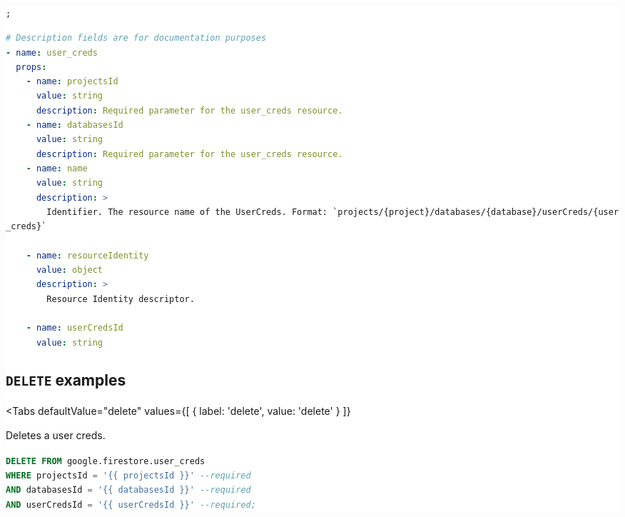 ```sql
;
```
</TabItem>
<TabItem value="manifest">

```yaml
# Description fields are for documentation purposes
- name: user_creds
  props:
    - name: projectsId
      value: string
      description: Required parameter for the user_creds resource.
    - name: databasesId
      value: string
      description: Required parameter for the user_creds resource.
    - name: name
      value: string
      description: >
        Identifier. The resource name of the UserCreds. Format: `projects/{project}/databases/{database}/userCreds/{user_creds}`
        
    - name: resourceIdentity
      value: object
      description: >
        Resource Identity descriptor.
        
    - name: userCredsId
      value: string
```
</TabItem>
</Tabs>


## `DELETE` examples

<Tabs
    defaultValue="delete"
    values={[
        { label: 'delete', value: 'delete' }
    ]}
>
<TabItem value="delete">

Deletes a user creds.

```sql
DELETE FROM google.firestore.user_creds
WHERE projectsId = '{{ projectsId }}' --required
AND databasesId = '{{ databasesId }}' --required
AND userCredsId = '{{ userCredsId }}' --required;
```
</TabItem>
</Tabs>
